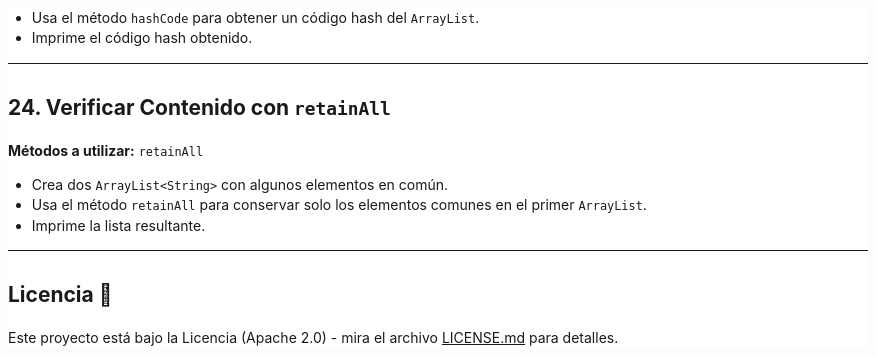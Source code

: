 - Usa el método `hashCode` para obtener un código hash del `ArrayList`.
- Imprime el código hash obtenido.

---

## **24. Verificar Contenido con `retainAll`**

**Métodos a utilizar:** `retainAll`

- Crea dos `ArrayList<String>` con algunos elementos en común.
- Usa el método `retainAll` para conservar solo los elementos comunes en el primer `ArrayList`.
- Imprime la lista resultante.

---

## Licencia 📄

Este proyecto está bajo la Licencia (Apache 2.0) - mira el archivo [LICENSE.md]([../../../LICENSE.md](https://github.com/jpexposito/code-learn-practice/blob/main/LICENSE)) para detalles.
